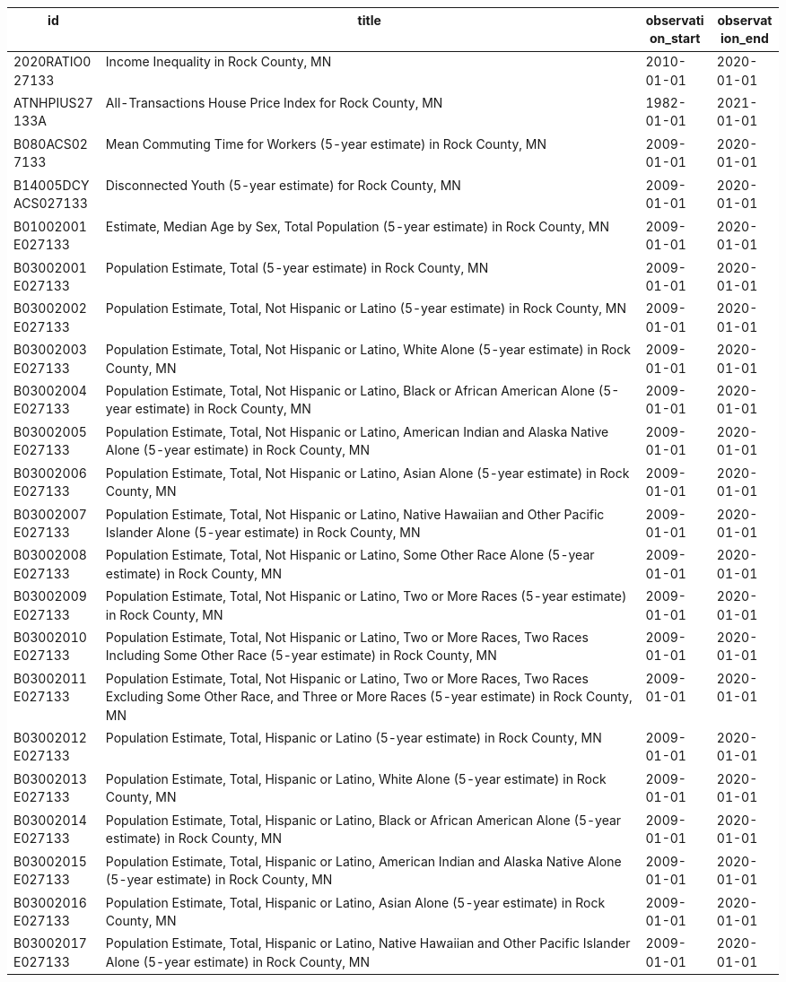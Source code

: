| id                        | title                                                                                                                                                                    | observation_start   | observation_end   |
|---------------------------|--------------------------------------------------------------------------------------------------------------------------------------------------------------------------|---------------------|-------------------|
| 2020RATIO027133           | Income Inequality in Rock County, MN                                                                                                                                     | 2010-01-01          | 2020-01-01        |
| ATNHPIUS27133A            | All-Transactions House Price Index for Rock County, MN                                                                                                                   | 1982-01-01          | 2021-01-01        |
| B080ACS027133             | Mean Commuting Time for Workers (5-year estimate) in Rock County, MN                                                                                                     | 2009-01-01          | 2020-01-01        |
| B14005DCYACS027133        | Disconnected Youth (5-year estimate) for Rock County, MN                                                                                                                 | 2009-01-01          | 2020-01-01        |
| B01002001E027133          | Estimate, Median Age by Sex, Total Population (5-year estimate) in Rock County, MN                                                                                       | 2009-01-01          | 2020-01-01        |
| B03002001E027133          | Population Estimate, Total (5-year estimate) in Rock County, MN                                                                                                          | 2009-01-01          | 2020-01-01        |
| B03002002E027133          | Population Estimate, Total, Not Hispanic or Latino (5-year estimate) in Rock County, MN                                                                                  | 2009-01-01          | 2020-01-01        |
| B03002003E027133          | Population Estimate, Total, Not Hispanic or Latino, White Alone (5-year estimate) in Rock County, MN                                                                     | 2009-01-01          | 2020-01-01        |
| B03002004E027133          | Population Estimate, Total, Not Hispanic or Latino, Black or African American Alone (5-year estimate) in Rock County, MN                                                 | 2009-01-01          | 2020-01-01        |
| B03002005E027133          | Population Estimate, Total, Not Hispanic or Latino, American Indian and Alaska Native Alone (5-year estimate) in Rock County, MN                                         | 2009-01-01          | 2020-01-01        |
| B03002006E027133          | Population Estimate, Total, Not Hispanic or Latino, Asian Alone (5-year estimate) in Rock County, MN                                                                     | 2009-01-01          | 2020-01-01        |
| B03002007E027133          | Population Estimate, Total, Not Hispanic or Latino, Native Hawaiian and Other Pacific Islander Alone (5-year estimate) in Rock County, MN                                | 2009-01-01          | 2020-01-01        |
| B03002008E027133          | Population Estimate, Total, Not Hispanic or Latino, Some Other Race Alone (5-year estimate) in Rock County, MN                                                           | 2009-01-01          | 2020-01-01        |
| B03002009E027133          | Population Estimate, Total, Not Hispanic or Latino, Two or More Races (5-year estimate) in Rock County, MN                                                               | 2009-01-01          | 2020-01-01        |
| B03002010E027133          | Population Estimate, Total, Not Hispanic or Latino, Two or More Races, Two Races Including Some Other Race (5-year estimate) in Rock County, MN                          | 2009-01-01          | 2020-01-01        |
| B03002011E027133          | Population Estimate, Total, Not Hispanic or Latino, Two or More Races, Two Races Excluding Some Other Race, and Three or More Races (5-year estimate) in Rock County, MN | 2009-01-01          | 2020-01-01        |
| B03002012E027133          | Population Estimate, Total, Hispanic or Latino (5-year estimate) in Rock County, MN                                                                                      | 2009-01-01          | 2020-01-01        |
| B03002013E027133          | Population Estimate, Total, Hispanic or Latino, White Alone (5-year estimate) in Rock County, MN                                                                         | 2009-01-01          | 2020-01-01        |
| B03002014E027133          | Population Estimate, Total, Hispanic or Latino, Black or African American Alone (5-year estimate) in Rock County, MN                                                     | 2009-01-01          | 2020-01-01        |
| B03002015E027133          | Population Estimate, Total, Hispanic or Latino, American Indian and Alaska Native Alone (5-year estimate) in Rock County, MN                                             | 2009-01-01          | 2020-01-01        |
| B03002016E027133          | Population Estimate, Total, Hispanic or Latino, Asian Alone (5-year estimate) in Rock County, MN                                                                         | 2009-01-01          | 2020-01-01        |
| B03002017E027133          | Population Estimate, Total, Hispanic or Latino, Native Hawaiian and Other Pacific Islander Alone (5-year estimate) in Rock County, MN                                    | 2009-01-01          | 2020-01-01        |